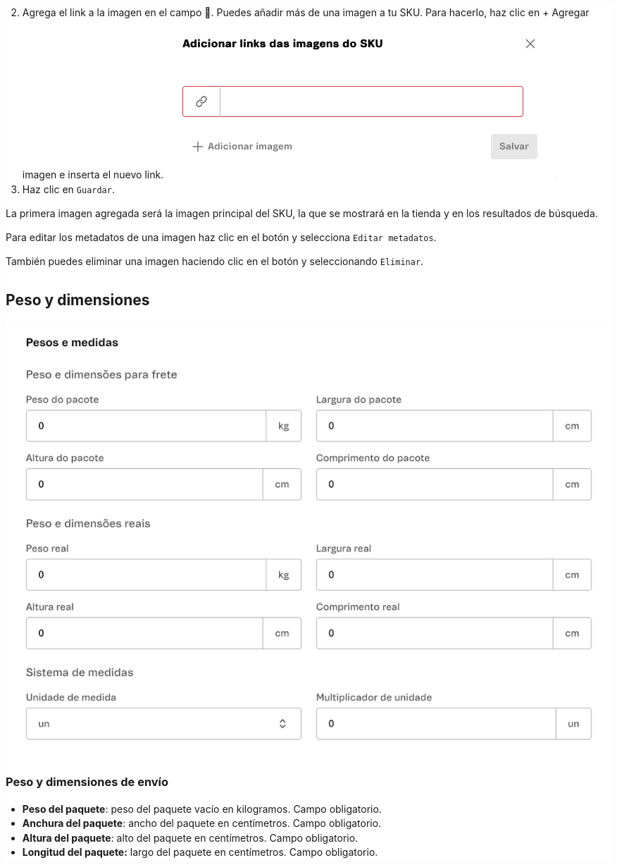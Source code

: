 2. Agrega el link a la imagen en el campo 🔗. Puedes añadir más de una imagen a tu SKU. Para hacerlo, haz clic en + Agregar imagen e inserta el nuevo link.![image6](https://raw.githubusercontent.com/vtexdocs/help-center-content/refs/heads/main/docs/es/tutorials/uncategorized/unknown-subcategory/criar-um-produto-beta_9.png)
3. Haz clic en `Guardar`.

La primera imagen agregada será la imagen principal del SKU, la que se mostrará en la tienda y en los resultados de búsqueda.</div>

Para editar los metadatos de una imagen haz clic en el botón <i class="fas fa-ellipsis-v"></i> y selecciona <i class="fas fa-pencil-alt"></i> `Editar metadatos`.

También puedes eliminar una imagen haciendo clic en el botón <i class="fas fa-ellipsis-v"></i> y seleccionando<i class="fas fa-trash-alt"></i> `Eliminar`.

## Peso y dimensiones
![image1](https://raw.githubusercontent.com/vtexdocs/help-center-content/refs/heads/main/docs/es/tutorials/uncategorized/unknown-subcategory/criar-um-produto-beta_10.png)
### Peso y dimensiones de envío
- **Peso del paquete**: peso del paquete vacío en kilogramos. Campo obligatorio.
- **Anchura del paquete**: ancho del paquete en centímetros. Campo obligatorio.
- **Altura del paquete**: alto del paquete en centímetros. Campo obligatorio.
- **Longitud del paquete:** largo del paquete en centímetros. Campo obligatorio.

